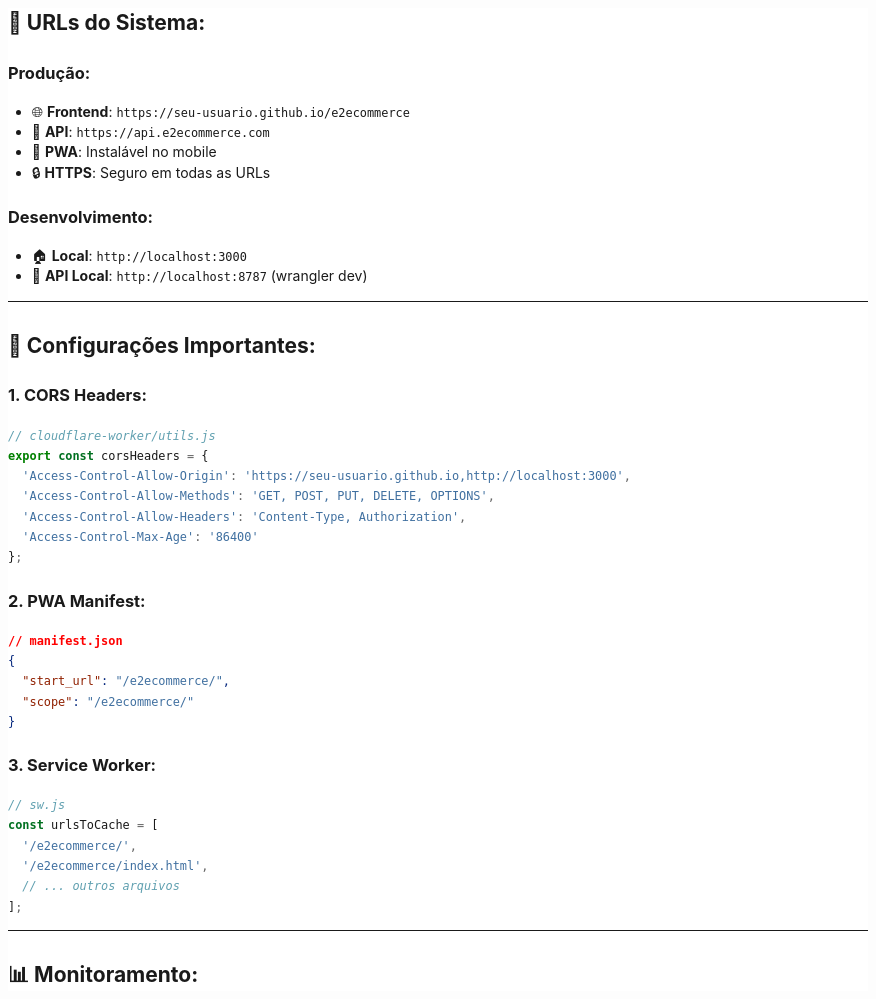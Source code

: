 
## 🎯 **URLs do Sistema:**

### **Produção:**
- 🌐 **Frontend**: `https://seu-usuario.github.io/e2ecommerce`
- 🔗 **API**: `https://api.e2ecommerce.com`
- 📱 **PWA**: Instalável no mobile
- 🔒 **HTTPS**: Seguro em todas as URLs

### **Desenvolvimento:**
- 🏠 **Local**: `http://localhost:3000`
- 🔧 **API Local**: `http://localhost:8787` (wrangler dev)

---

## 🔧 **Configurações Importantes:**

### **1. CORS Headers:**
```javascript
// cloudflare-worker/utils.js
export const corsHeaders = {
  'Access-Control-Allow-Origin': 'https://seu-usuario.github.io,http://localhost:3000',
  'Access-Control-Allow-Methods': 'GET, POST, PUT, DELETE, OPTIONS',
  'Access-Control-Allow-Headers': 'Content-Type, Authorization',
  'Access-Control-Max-Age': '86400'
};
```

### **2. PWA Manifest:**
```json
// manifest.json
{
  "start_url": "/e2ecommerce/",
  "scope": "/e2ecommerce/"
}
```

### **3. Service Worker:**
```javascript
// sw.js
const urlsToCache = [
  '/e2ecommerce/',
  '/e2ecommerce/index.html',
  // ... outros arquivos
];
```

---

## 📊 **Monitoramento:**
